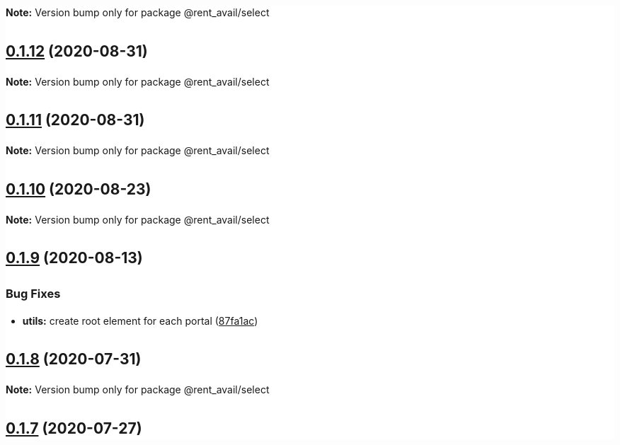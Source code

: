 **Note:** Version bump only for package @rent_avail/select





## [0.1.12](https://github.com/rentalutions/elements/compare/@rent_avail/select@0.1.11...@rent_avail/select@0.1.12) (2020-08-31)

**Note:** Version bump only for package @rent_avail/select





## [0.1.11](https://github.com/rentalutions/elements/compare/@rent_avail/select@0.1.10...@rent_avail/select@0.1.11) (2020-08-31)

**Note:** Version bump only for package @rent_avail/select





## [0.1.10](https://github.com/rentalutions/elements/compare/@rent_avail/select@0.1.9...@rent_avail/select@0.1.10) (2020-08-23)

**Note:** Version bump only for package @rent_avail/select





## [0.1.9](https://github.com/rentalutions/elements/compare/@rent_avail/select@0.1.8...@rent_avail/select@0.1.9) (2020-08-13)


### Bug Fixes

* **utils:** create root element for each portal ([87fa1ac](https://github.com/rentalutions/elements/commit/87fa1acb6feccfd13753071bfb4446c6ddad7398))





## [0.1.8](https://github.com/rentalutions/elements/compare/@rent_avail/select@0.1.7...@rent_avail/select@0.1.8) (2020-07-31)

**Note:** Version bump only for package @rent_avail/select





## [0.1.7](https://github.com/rentalutions/elements/compare/@rent_avail/select@0.1.6...@rent_avail/select@0.1.7) (2020-07-27)
